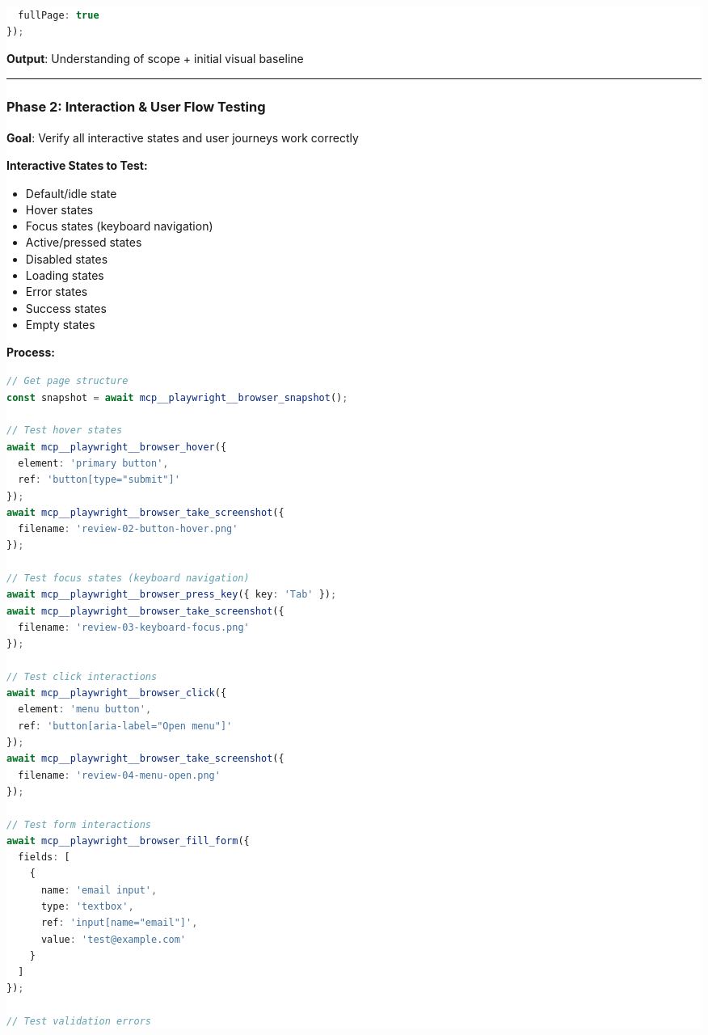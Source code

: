```typescript
  fullPage: true
});
```

**Output**: Understanding of scope + initial visual baseline

---

### Phase 2: Interaction & User Flow Testing

**Goal**: Verify all interactive states and user journeys work correctly

**Interactive States to Test:**
- Default/idle state
- Hover states
- Focus states (keyboard navigation)
- Active/pressed states
- Disabled states
- Loading states
- Error states
- Success states
- Empty states

**Process:**
```typescript
// Get page structure
const snapshot = await mcp__playwright__browser_snapshot();

// Test hover states
await mcp__playwright__browser_hover({
  element: 'primary button',
  ref: 'button[type="submit"]'
});
await mcp__playwright__browser_take_screenshot({
  filename: 'review-02-button-hover.png'
});

// Test focus states (keyboard navigation)
await mcp__playwright__browser_press_key({ key: 'Tab' });
await mcp__playwright__browser_take_screenshot({
  filename: 'review-03-keyboard-focus.png'
});

// Test click interactions
await mcp__playwright__browser_click({
  element: 'menu button',
  ref: 'button[aria-label="Open menu"]'
});
await mcp__playwright__browser_take_screenshot({
  filename: 'review-04-menu-open.png'
});

// Test form interactions
await mcp__playwright__browser_fill_form({
  fields: [
    {
      name: 'email input',
      type: 'textbox',
      ref: 'input[name="email"]',
      value: 'test@example.com'
    }
  ]
});

// Test validation errors
```